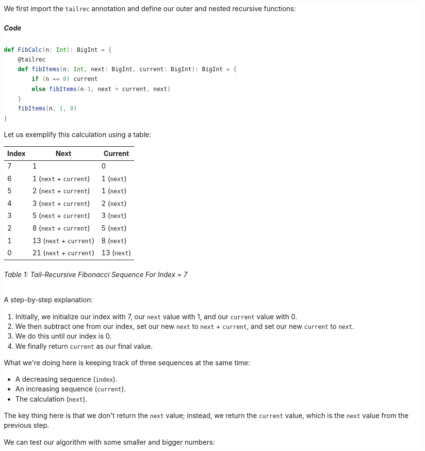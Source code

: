 We first import the `tailrec` annotation and define our outer and nested recursive functions:

##### **Code**

```Scala
def FibCalc(n: Int): BigInt = {
    @tailrec
    def fibItems(n: Int, next: BigInt, current: BigInt): BigInt = {
        if (n == 0) current
        else fibItems(n-1, next + current, next)
    }
    fibItems(n, 1, 0)
}
```

Let us exemplify this calculation using a table:

| Index | Next                    | Current     |
| ----- | ----------------------- | ----------- |
| 7     | 1                       | 0           |
| 6     | 1 (`next` + `current`)  | 1 (`next`)  |
| 5     | 2 (`next` + `current`)  | 1 (`next`)  |
| 4     | 3 (`next` + `current`)  | 2 (`next`)  |
| 3     | 5 (`next` + `current`)  | 3 (`next`)  |
| 2     | 8 (`next` + `current`)  | 5 (`next`)  |
| 1     | 13 (`next` + `current`) | 8 (`next`)  |
| 0     | 21 (`next` + `current`) | 13 (`next`) |

###### _Table 1: Tail-Recursive Fibonacci Sequence For Index = 7_

A step-by-step explanation:

1. Initially, we initialize our index with 7, our `next` value with 1, and our `current` value with 0.
2. We then subtract one from our index, set our new `next` to `next` + `current`, and set our new `current` to `next`.
3. We do this until our index is 0.
4. We finally return `current` as our final value.

What we're doing here is keeping track of three sequences at the same time:

- A decreasing sequence (`index`).
- An increasing sequence (`current`).
- The calculation (`next`).

The key thing here is that we don't return the `next` value; instead, we return the `current` value, which is the `next` value from the previous step.

We can test our algorithm with some smaller and bigger numbers:
